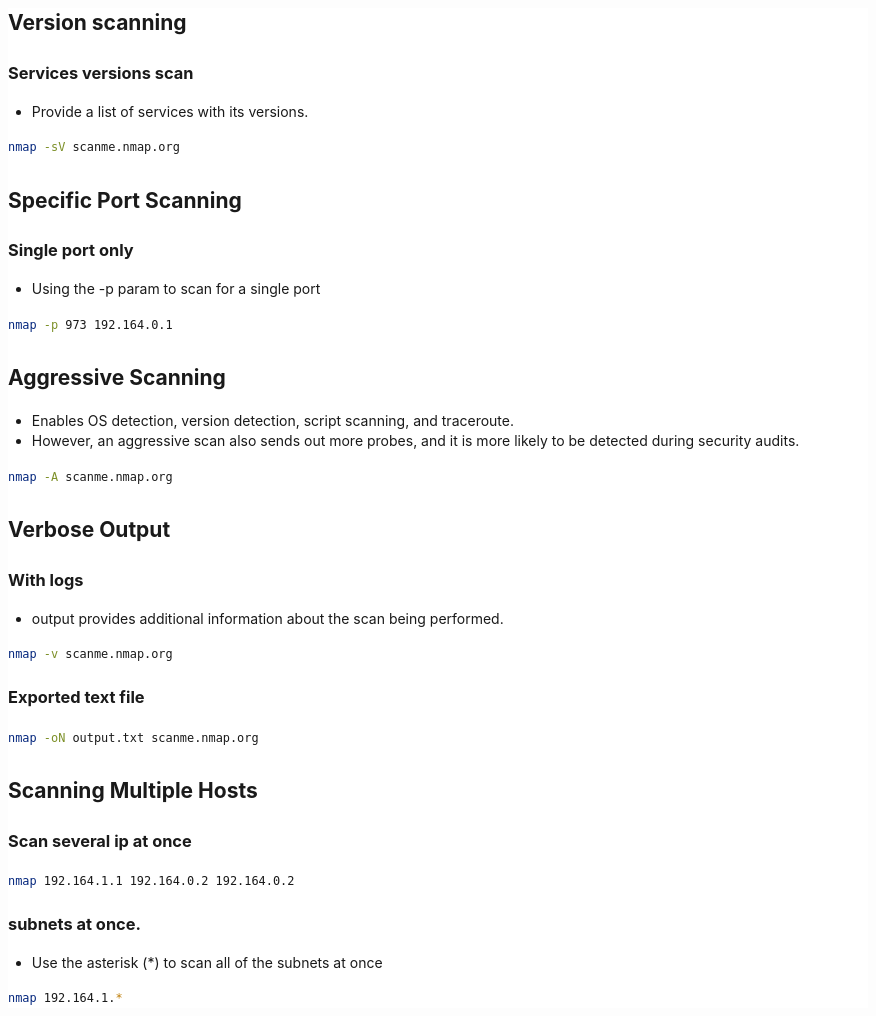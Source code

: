 ## Version scanning
### Services versions scan 
- Provide a list of services with its versions. 
```bash
nmap -sV scanme.nmap.org
```

## Specific Port Scanning
### Single port only 
- Using the -p param to scan for a single port 
```bash
nmap -p 973 192.164.0.1
```


## Aggressive Scanning
- Enables OS detection, version detection, script scanning, and traceroute. 
- However, an aggressive scan also sends out more probes, and it is more likely to be detected during security audits.
```bash
nmap -A scanme.nmap.org
```

## Verbose Output
### With logs
- output provides additional information about the scan being performed.
```bash
nmap -v scanme.nmap.org
```

### Exported text file
```bash
nmap -oN output.txt scanme.nmap.org
```


## Scanning Multiple Hosts
### Scan several ip at once
```bash
nmap 192.164.1.1 192.164.0.2 192.164.0.2
```

### subnets at once.
- Use the asterisk (*) to scan all of the subnets at once
```bash
nmap 192.164.1.*
```
